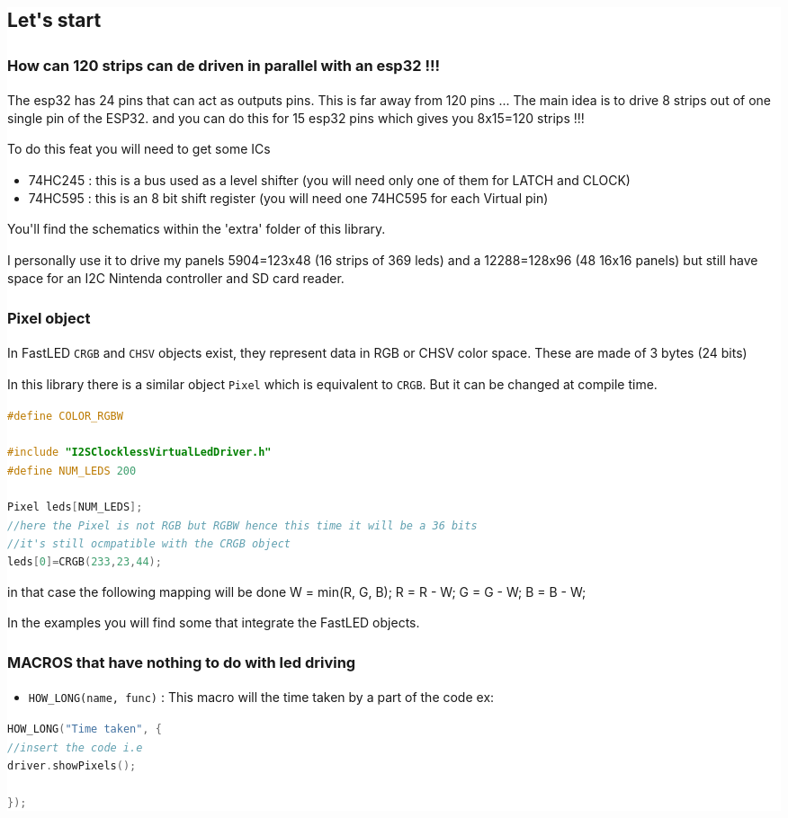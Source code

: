 


## Let's start
### How can 120 strips can de driven in parallel with an esp32 !!!
The esp32 has 24 pins that can act as outputs pins. This is far away from 120 pins ...
The main idea is to drive 8 strips out of one single pin of the ESP32. and you can do this for 15 esp32 pins which gives you 8x15=120 strips !!!

To do this feat you will need to get some ICs
* 74HC245 : this is a bus used as a level shifter (you will need only one of them for LATCH and CLOCK)
* 74HC595 : this is an 8 bit shift register (you will need one 74HC595 for each Virtual pin)

You'll find the schematics within the 'extra' folder of this library.

I personally use it to drive my panels 5904=123x48 (16 strips of 369 leds) and a 12288=128x96 (48 16x16 panels)  but still have space for an I2C Nintenda controller and SD card reader.


### Pixel object
In FastLED ``CRGB`` and ``CHSV`` objects exist, they represent data in RGB or CHSV color space. These are made of 3 bytes (24 bits)

In this library there is a similar object ``Pixel`` which is equivalent to ``CRGB``. But it can be changed at compile time.
```C
#define COLOR_RGBW

#include "I2SClocklessVirtualLedDriver.h"
#define NUM_LEDS 200

Pixel leds[NUM_LEDS];
//here the Pixel is not RGB but RGBW hence this time it will be a 36 bits
//it's still ocmpatible with the CRGB object 
leds[0]=CRGB(233,23,44); 
```
in that case the following mapping will be done 
W = min(R, G, B);
R = R - W; 
G = G - W;
B = B - W;

In the examples you will find some that integrate the FastLED objects.

### MACROS that have nothing to do with led driving

* ``HOW_LONG(name, func)`` : This macro will the time taken by a part of the code
ex:
```C
HOW_LONG("Time taken", {
//insert the code i.e
driver.showPixels();

});
```
